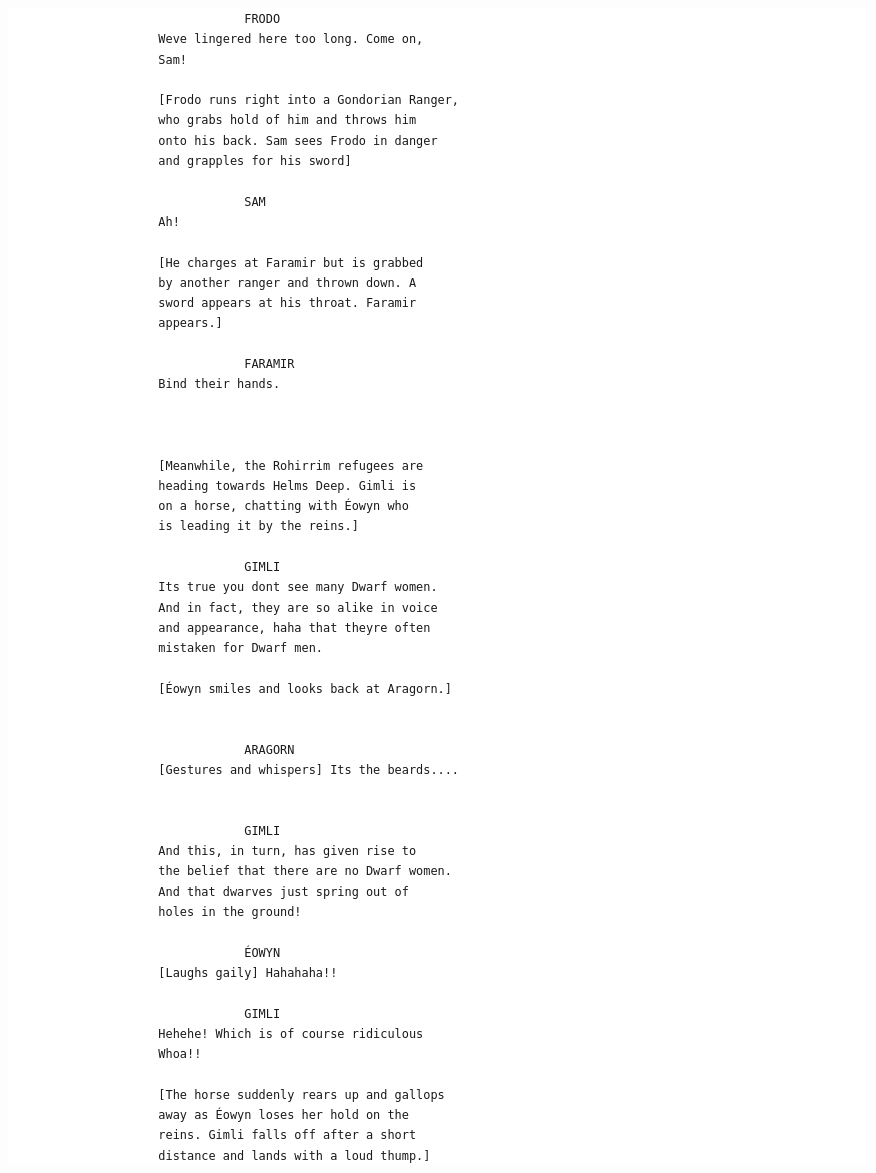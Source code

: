                                      FRODO
                         Weve lingered here too long. Come on, 
                         Sam!
 
                         [Frodo runs right into a Gondorian Ranger, 
                         who grabs hold of him and throws him 
                         onto his back. Sam sees Frodo in danger 
                         and grapples for his sword]
 
                                     SAM
                         Ah!

                         [He charges at Faramir but is grabbed 
                         by another ranger and thrown down. A 
                         sword appears at his throat. Faramir 
                         appears.]
 
                                     FARAMIR
                         Bind their hands.



                         [Meanwhile, the Rohirrim refugees are 
                         heading towards Helms Deep. Gimli is 
                         on a horse, chatting with Éowyn who 
                         is leading it by the reins.]
 
                                     GIMLI
                         Its true you dont see many Dwarf women. 
                         And in fact, they are so alike in voice 
                         and appearance, haha that theyre often 
                         mistaken for Dwarf men.
 
                         [Éowyn smiles and looks back at Aragorn.]
 
                         
                                     ARAGORN
                         [Gestures and whispers] Its the beards....
 
                         
                                     GIMLI
                         And this, in turn, has given rise to 
                         the belief that there are no Dwarf women. 
                         And that dwarves just spring out of 
                         holes in the ground!
 
                                     ÉOWYN
                         [Laughs gaily] Hahahaha!!

                                     GIMLI
                         Hehehe! Which is of course ridiculous 
                         Whoa!!
 
                         [The horse suddenly rears up and gallops 
                         away as Éowyn loses her hold on the 
                         reins. Gimli falls off after a short 
                         distance and lands with a loud thump.]
 
                         